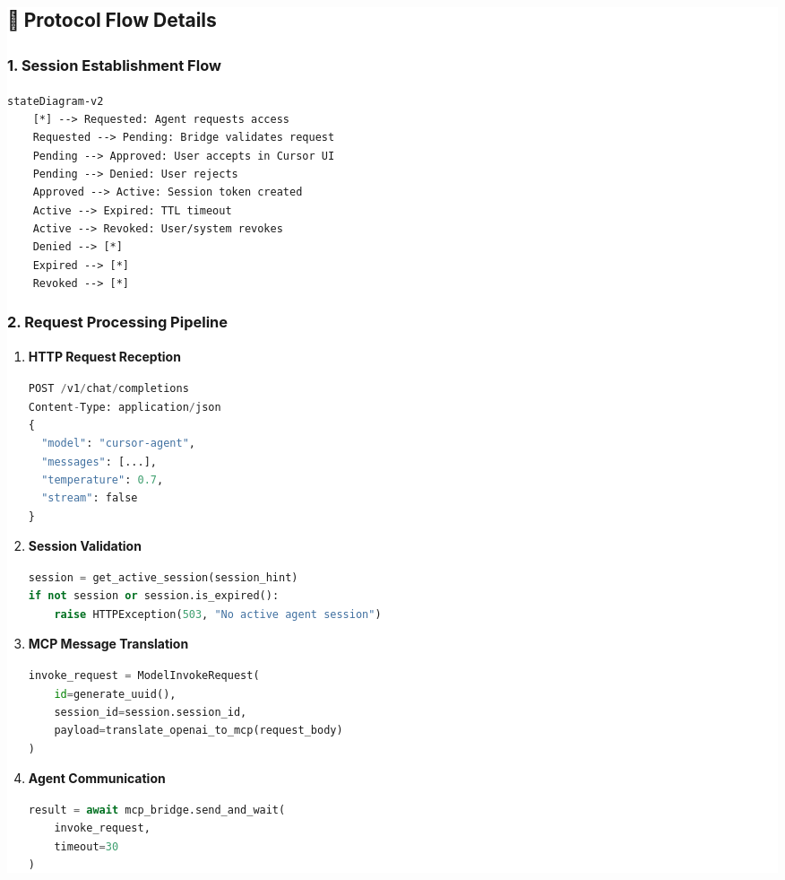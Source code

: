 
## 🔄 Protocol Flow Details

### 1. Session Establishment Flow

```mermaid
stateDiagram-v2
    [*] --> Requested: Agent requests access
    Requested --> Pending: Bridge validates request
    Pending --> Approved: User accepts in Cursor UI
    Pending --> Denied: User rejects
    Approved --> Active: Session token created
    Active --> Expired: TTL timeout
    Active --> Revoked: User/system revokes
    Denied --> [*]
    Expired --> [*]
    Revoked --> [*]
```

### 2. Request Processing Pipeline

1. **HTTP Request Reception**

   ```python
   POST /v1/chat/completions
   Content-Type: application/json
   {
     "model": "cursor-agent",
     "messages": [...],
     "temperature": 0.7,
     "stream": false
   }
   ```

2. **Session Validation**

   ```python
   session = get_active_session(session_hint)
   if not session or session.is_expired():
       raise HTTPException(503, "No active agent session")
   ```

3. **MCP Message Translation**

   ```python
   invoke_request = ModelInvokeRequest(
       id=generate_uuid(),
       session_id=session.session_id,
       payload=translate_openai_to_mcp(request_body)
   )
   ```

4. **Agent Communication**

   ```python
   result = await mcp_bridge.send_and_wait(
       invoke_request,
       timeout=30
   )
   ```
